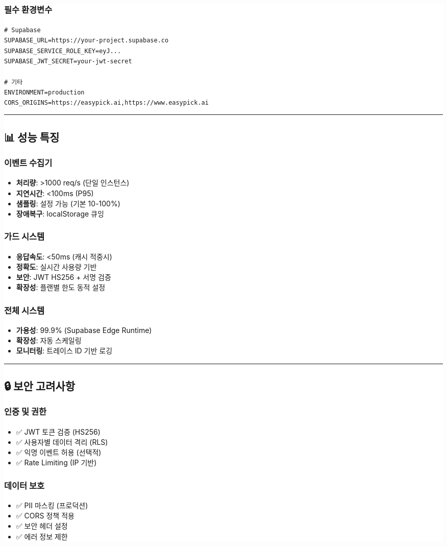 ### 필수 환경변수
```env
# Supabase
SUPABASE_URL=https://your-project.supabase.co
SUPABASE_SERVICE_ROLE_KEY=eyJ...
SUPABASE_JWT_SECRET=your-jwt-secret

# 기타
ENVIRONMENT=production
CORS_ORIGINS=https://easypick.ai,https://www.easypick.ai
```

---

## 📊 성능 특징

### 이벤트 수집기
- **처리량**: >1000 req/s (단일 인스턴스)
- **지연시간**: <100ms (P95)
- **샘플링**: 설정 가능 (기본 10-100%)
- **장애복구**: localStorage 큐잉

### 가드 시스템
- **응답속도**: <50ms (캐시 적중시)
- **정확도**: 실시간 사용량 기반
- **보안**: JWT HS256 + 서명 검증
- **확장성**: 플랜별 한도 동적 설정

### 전체 시스템
- **가용성**: 99.9% (Supabase Edge Runtime)
- **확장성**: 자동 스케일링
- **모니터링**: 트레이스 ID 기반 로깅

---

## 🔒 보안 고려사항

### 인증 및 권한
- ✅ JWT 토큰 검증 (HS256)
- ✅ 사용자별 데이터 격리 (RLS)
- ✅ 익명 이벤트 허용 (선택적)
- ✅ Rate Limiting (IP 기반)

### 데이터 보호
- ✅ PII 마스킹 (프로덕션)
- ✅ CORS 정책 적용
- ✅ 보안 헤더 설정
- ✅ 에러 정보 제한
